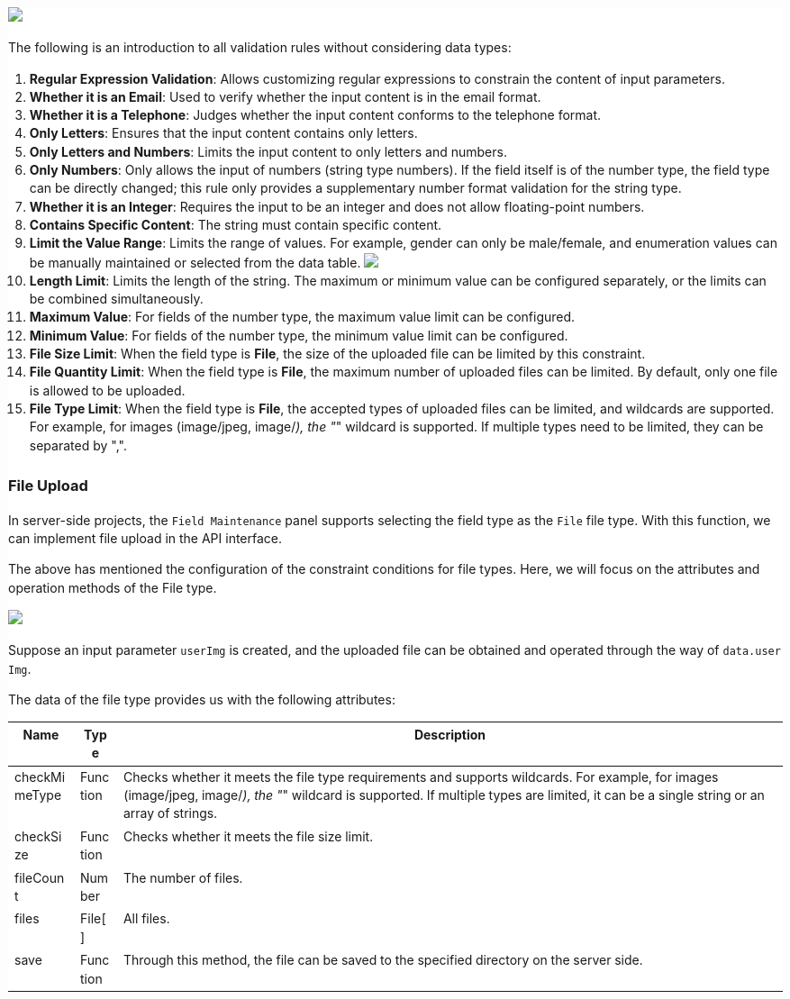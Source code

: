 ![](/workbench/server-controller1.png)

The following is an introduction to all validation rules without considering data types:

1. **Regular Expression Validation**: Allows customizing regular expressions to constrain the content of input parameters.
2. **Whether it is an Email**: Used to verify whether the input content is in the email format.
3. **Whether it is a Telephone**: Judges whether the input content conforms to the telephone format.
4. **Only Letters**: Ensures that the input content contains only letters.
5. **Only Letters and Numbers**: Limits the input content to only letters and numbers.
6. **Only Numbers**: Only allows the input of numbers (string type numbers). If the field itself is of the number type, the field type can be directly changed; this rule only provides a supplementary number format validation for the string type.
7. **Whether it is an Integer**: Requires the input to be an integer and does not allow floating-point numbers.
8. **Contains Specific Content**: The string must contain specific content.
9. **Limit the Value Range**: Limits the range of values. For example, gender can only be male/female, and enumeration values can be manually maintained or selected from the data table.
![](/workbench/server-controller2.png)
10. **Length Limit**: Limits the length of the string. The maximum or minimum value can be configured separately, or the limits can be combined simultaneously.
11. **Maximum Value**: For fields of the number type, the maximum value limit can be configured.
12. **Minimum Value**: For fields of the number type, the minimum value limit can be configured.
13. **File Size Limit**: When the field type is **File**, the size of the uploaded file can be limited by this constraint.
14. **File Quantity Limit**: When the field type is **File**, the maximum number of uploaded files can be limited. By default, only one file is allowed to be uploaded.
15. **File Type Limit**: When the field type is **File**, the accepted types of uploaded files can be limited, and wildcards are supported. For example, for images (image/jpeg, image/*), the "*" wildcard is supported. If multiple types need to be limited, they can be separated by ",".

### File Upload

In server-side projects, the `Field Maintenance` panel supports selecting the field type as the `File` file type. With this function, we can implement file upload in the API interface.

The above has mentioned the configuration of the constraint conditions for file types. Here, we will focus on the attributes and operation methods of the File type.

![](/workbench/server-controller3.png)

Suppose an input parameter `userImg` is created, and the uploaded file can be obtained and operated through the way of `data.userImg`.

The data of the file type provides us with the following attributes:

| Name | Type | Description |
| ---- | ---- | ---- |
| checkMimeType | Function | Checks whether it meets the file type requirements and supports wildcards. For example, for images (image/jpeg, image/*), the "*" wildcard is supported. If multiple types are limited, it can be a single string or an array of strings. |
| checkSize | Function | Checks whether it meets the file size limit. |
| fileCount | Number | The number of files. |
| files | File[] | All files. |
| save | Function | Through this method, the file can be saved to the specified directory on the server side. |
